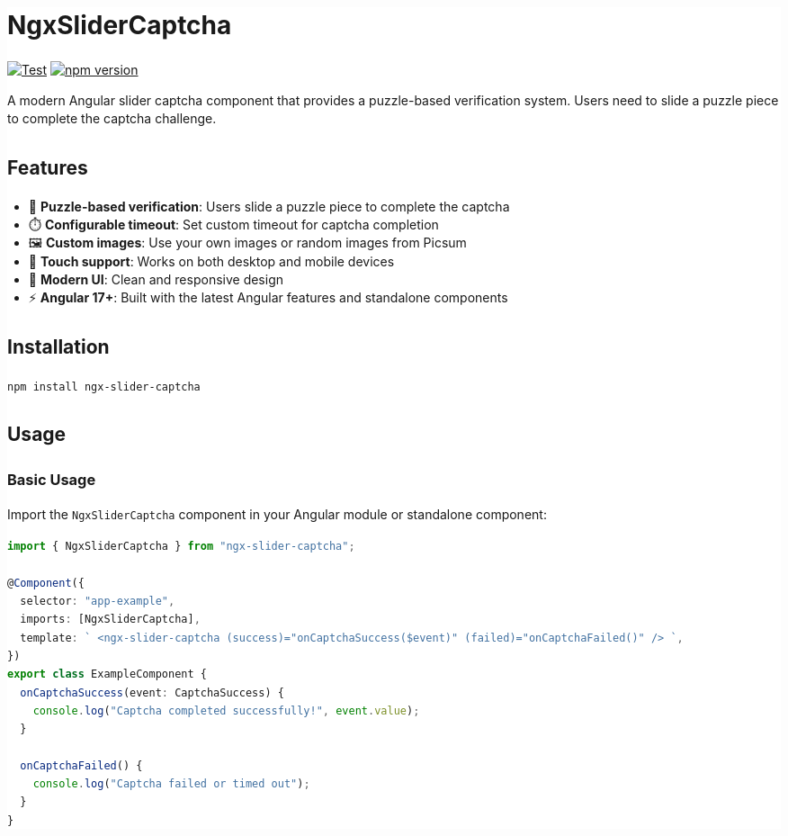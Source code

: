 # NgxSliderCaptcha

[![Test](https://github.com/husseinabdelaziz/ngx-slider-captcha/actions/workflows/test.yml/badge.svg)](https://github.com/husseinabdelaziz/ngx-slider-captcha/actions/workflows/test.yml)
[![npm version](https://badge.fury.io/js/ngx-slider-captcha.svg)](https://badge.fury.io/js/ngx-slider-captcha)

A modern Angular slider captcha component that provides a puzzle-based verification system. Users need to slide a puzzle piece to complete the captcha challenge.

## Features

- 🎯 **Puzzle-based verification**: Users slide a puzzle piece to complete the captcha
- ⏱️ **Configurable timeout**: Set custom timeout for captcha completion
- 🖼️ **Custom images**: Use your own images or random images from Picsum
- 📱 **Touch support**: Works on both desktop and mobile devices
- 🎨 **Modern UI**: Clean and responsive design
- ⚡ **Angular 17+**: Built with the latest Angular features and standalone components

## Installation

```bash
npm install ngx-slider-captcha
```

## Usage

### Basic Usage

Import the `NgxSliderCaptcha` component in your Angular module or standalone component:

```typescript
import { NgxSliderCaptcha } from "ngx-slider-captcha";

@Component({
  selector: "app-example",
  imports: [NgxSliderCaptcha],
  template: ` <ngx-slider-captcha (success)="onCaptchaSuccess($event)" (failed)="onCaptchaFailed()" /> `,
})
export class ExampleComponent {
  onCaptchaSuccess(event: CaptchaSuccess) {
    console.log("Captcha completed successfully!", event.value);
  }

  onCaptchaFailed() {
    console.log("Captcha failed or timed out");
  }
}
```
